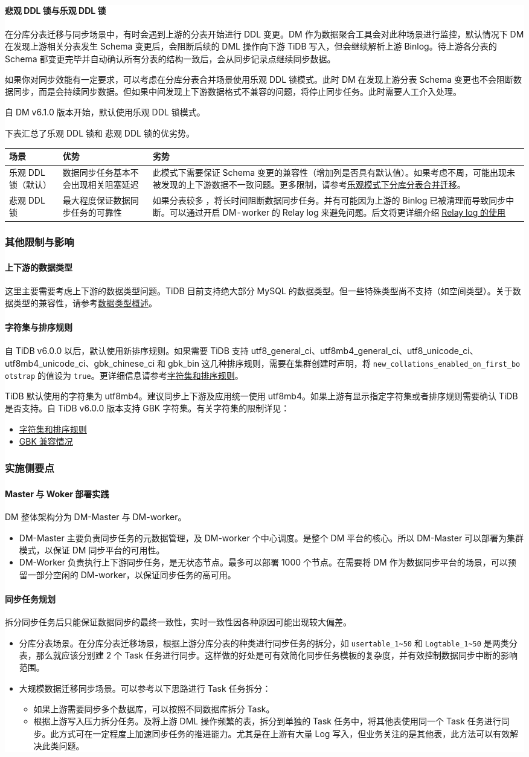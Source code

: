 #### 悲观 DDL 锁与乐观 DDL 锁

在分库分表迁移与同步场景中，有时会遇到上游的分表开始进行 DDL 变更。DM 作为数据聚合工具会对此种场景进行监控，默认情况下 DM 在发现上游相关分表发生 Schema 变更后，会阻断后续的 DML 操作向下游 TiDB 写入，但会继续解析上游 Binlog。待上游各分表的 Schema 都变更完毕并自动确认所有分表的结构一致后，会从同步记录点继续同步数据。

如果你对同步效能有一定要求，可以考虑在分库分表合并场景使用乐观 DDL 锁模式。此时 DM 在发现上游分表 Schema 变更也不会阻断数据同步，而是会持续同步数据。但如果中间发现上下游数据格式不兼容的问题，将停止同步任务。此时需要人工介入处理。

自 DM v6.1.0 版本开始，默认使用乐观 DDL 锁模式。

下表汇总了乐观 DDL 锁和 悲观 DDL 锁的优劣势。

| 场景 | 优势 | 劣势 |
| :--- | :--- | :--- |
| 乐观 DDL 锁（默认）   | 数据同步任务基本不会出现相关阻塞延迟    | 此模式下需要保证 Schema 变更的兼容性（增加列是否具有默认值）。如果考虑不周，可能出现未被发现的上下游数据不一致问题。更多限制，请参考[乐观模式下分库分表合并迁移](/dm/feature-shard-merge-optimistic.md#使用限制)。  |
| 悲观 DDL 锁   | 最大程度保证数据同步任务的可靠性    |  如果分表较多 ，将长时间阻断数据同步任务。并有可能因为上游的 Binlog 已被清理而导致同步中断。可以通过开启 DM-worker 的 Relay log 来避免问题。后文将更详细介绍 [Relay log 的使用](#relay-log-的使用) |

### 其他限制与影响

#### 上下游的数据类型

这里主要需要考虑上下游的数据类型问题。TiDB 目前支持绝大部分 MySQL 的数据类型。但一些特殊类型尚不支持（如空间类型）。关于数据类型的兼容性，请参考[数据类型概述](/data-type-overview.md)。

#### 字符集与排序规则

自 TiDB v6.0.0 以后，默认使用新排序规则。如果需要 TiDB 支持 utf8_general_ci、utf8mb4_general_ci、utf8_unicode_ci、utf8mb4_unicode_ci、gbk_chinese_ci 和 gbk_bin 这几种排序规则，需要在集群创建时声明，将 `new_collations_enabled_on_first_bootstrap` 的值设为 `true`。更详细信息请参考[字符集和排序规则](/character-set-and-collation.md#新框架下的排序规则支持)。

TiDB 默认使用的字符集为 utf8mb4。建议同步上下游及应用统一使用 utf8mb4。如果上游有显示指定字符集或者排序规则需要确认 TiDB 是否支持。自 TiDB v6.0.0 版本支持 GBK 字符集。有关字符集的限制详见：

- [字符集和排序规则](/character-set-and-collation.md)
- [GBK 兼容情况](/character-set-gbk.md#与-mysql-的兼容性)

### 实施侧要点

#### Master 与 Woker 部署实践

DM 整体架构分为 DM-Master 与 DM-worker。

- DM-Master 主要负责同步任务的元数据管理，及 DM-worker 个中心调度。是整个 DM 平台的核心。所以 DM-Master 可以部署为集群模式，以保证 DM 同步平台的可用性。
- DM-Worker 负责执行上下游同步任务，是无状态节点。最多可以部署 1000 个节点。在需要将 DM 作为数据同步平台的场景，可以预留一部分空闲的 DM-worker，以保证同步任务的高可用。

#### 同步任务规划

拆分同步任务后只能保证数据同步的最终一致性，实时一致性因各种原因可能出现较大偏差。

- 分库分表场景。在分库分表迁移场景，根据上游分库分表的种类进行同步任务的拆分，如 `usertable_1~50` 和 `Logtable_1~50` 是两类分表，那么就应该分别建 2 个 Task 任务进行同步。这样做的好处是可有效简化同步任务模板的复杂度，并有效控制数据同步中断的影响范围。

- 大规模数据迁移同步场景。可以参考以下思路进行 Task 任务拆分：
    - 如果上游需要同步多个数据库，可以按照不同数据库拆分 Task。
    - 根据上游写入压力拆分任务。及将上游 DML 操作频繁的表，拆分到单独的 Task 任务中，将其他表使用同一个 Task 任务进行同步。此方式可在一定程度上加速同步任务的推进能力。尤其是在上游有大量 Log 写入，但业务关注的是其他表，此方法可以有效解决此类问题。

